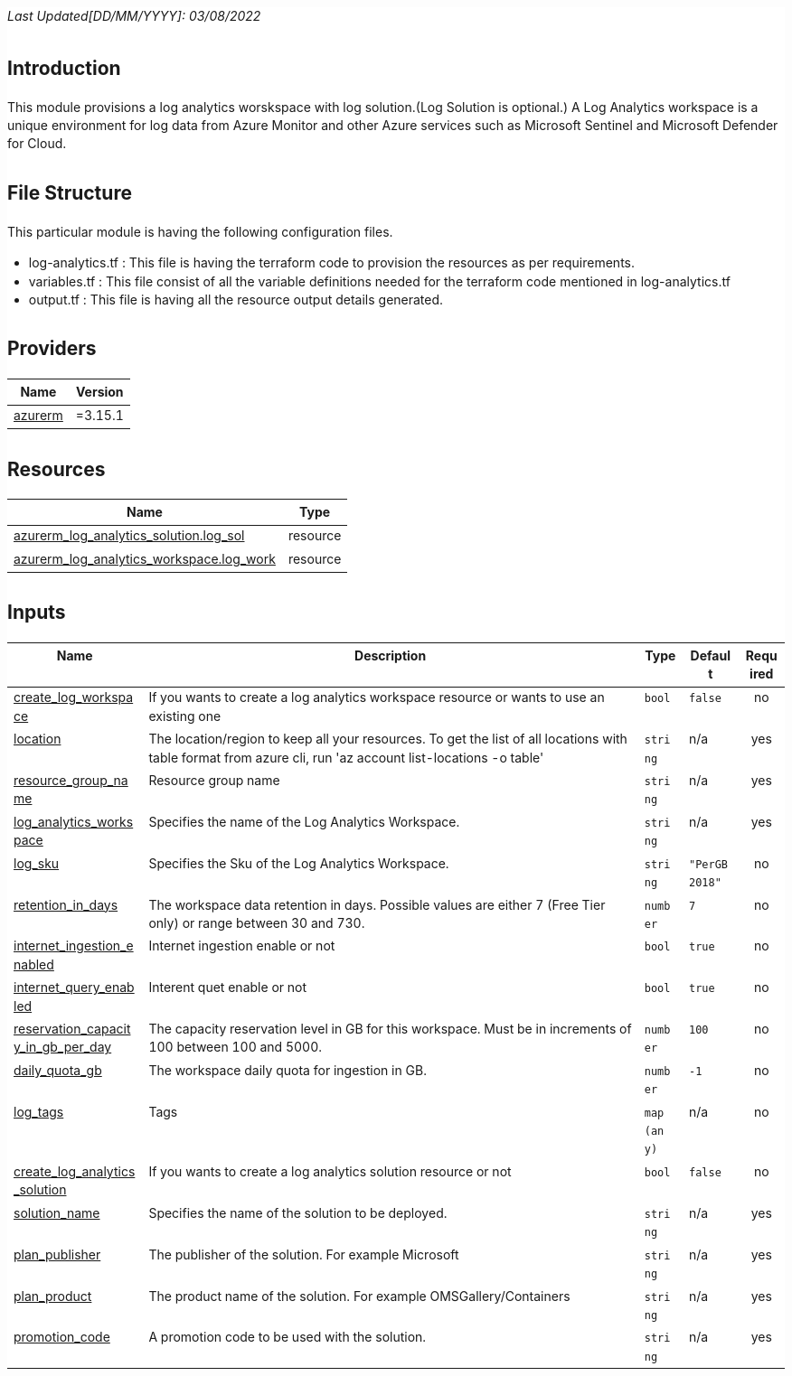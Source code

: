 
###### Last Updated[DD/MM/YYYY]: 03/08/2022
##  Introduction 
This module provisions a log analytics worskspace with log solution.(Log Solution is optional.) A Log Analytics workspace is a unique environment for log data from Azure Monitor and other Azure services such as Microsoft Sentinel and Microsoft Defender for Cloud. 

## File Structure 
This particular module is having the following configuration files.
- log-analytics.tf : This file is having the terraform code to provision the resources as per requirements.
- variables.tf : This file consist of all the variable definitions needed for the terraform code mentioned in log-analytics.tf
- output.tf : This file is having all the resource output details generated.

## Providers

| Name | Version |
|------|---------|
| <a name="provider_azurerm"></a> [azurerm](#provider\_azurerm) | =3.15.1 |

## Resources

| Name | Type |
|------|------|
| [azurerm_log_analytics_solution.log_sol](https://registry.terraform.io/providers/hashicorp/azurerm/latest/docs/resources/log_analytics_solution) | resource |
| [azurerm_log_analytics_workspace.log_work](https://registry.terraform.io/providers/hashicorp/azurerm/latest/docs/resources/log_analytics_workspace) | resource |


## Inputs

| Name | Description | Type | Default | Required |
|------|-------------|------|---------|:--------:|
| <a name="input_create_log_workspace"></a> [create\_log\_workspace](#input\_create\_log\_workspace) | If you wants to create a log analytics workspace resource or wants to use an existing one | `bool` | `false` | no |
| <a name="input_location"></a> [location](#input\_location) | The location/region to keep all your resources. To get the list of all locations with table format from azure cli, run 'az account list-locations -o table' | `string` | n/a | yes |
| <a name="input_resource_group_name"></a> [resource\_group\_name](#input\_resource\_group\_name) | Resource group name | `string` | n/a | yes |
| <a name="input_log_analytics_workspace"></a> [log\_analytics\_workspace](#input\_log\_analytics\_workspace) | Specifies the name of the Log Analytics Workspace. | `string` | n/a | yes |
| <a name="input_log_sku"></a> [log\_sku](#input\_log\_sku) | Specifies the Sku of the Log Analytics Workspace. | `string` | `"PerGB2018"` | no |
| <a name="input_retention_in_days"></a> [retention\_in\_days](#input\_retention\_in\_days) | The workspace data retention in days. Possible values are either 7 (Free Tier only) or range between 30 and 730. | `number` | `7` | no |
| <a name="input_internet_ingestion_enabled"></a> [internet\_ingestion\_enabled](#input\_internet\_ingestion\_enabled) | Internet ingestion enable or not | `bool` | `true` | no |
| <a name="input_internet_query_enabled"></a> [internet\_query\_enabled](#input\_internet\_query\_enabled) | Interent quet enable or not | `bool` | `true` | no |
| <a name="input_reservation_capacity_in_gb_per_day"></a> [reservation\_capacity\_in\_gb\_per\_day](#input\_reservation\_capacity\_in\_gb\_per\_day) | The capacity reservation level in GB for this workspace. Must be in increments of 100 between 100 and 5000. | `number` | `100` | no |
| <a name="input_daily_quota_gb"></a> [daily\_quota\_gb](#input\_daily\_quota\_gb) | The workspace daily quota for ingestion in GB. | `number` | `-1` | no |
| <a name="input_log_tags"></a> [log\_tags](#input\_log\_tags) | Tags | `map(any)` | n/a | no |
| <a name="input_create_log_analytics_solution"></a> [create\_log\_analytics\_solution](#input\_create\_log\_analytics\_solution) | If you wants to create a log analytics solution resource or not | `bool` | `false` | no |
| <a name="input_solution_name"></a> [solution\_name](#input\_solution\_name) | Specifies the name of the solution to be deployed. | `string` | n/a | yes |
| <a name="input_plan_publisher"></a> [plan\_publisher](#input\_plan\_publisher) | The publisher of the solution. For example Microsoft | `string` | n/a | yes |
| <a name="input_plan_product"></a> [plan\_product](#input\_plan\_product) | The product name of the solution. For example OMSGallery/Containers | `string` | n/a | yes |
| <a name="input_promotion_code"></a> [promotion\_code](#input\_promotion\_code) | A promotion code to be used with the solution. | `string` | n/a | yes |